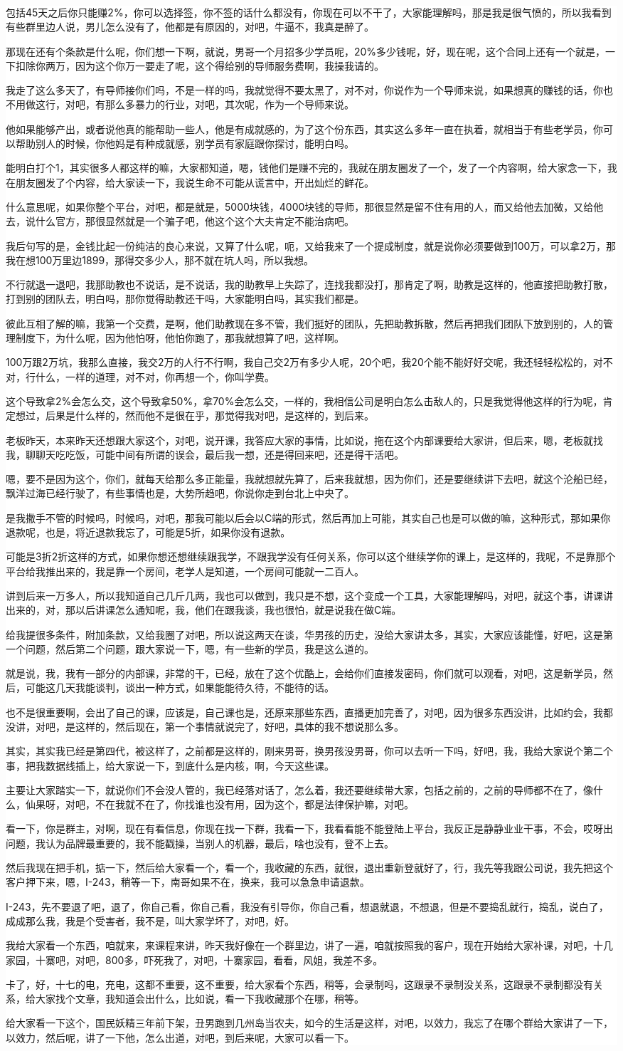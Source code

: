 包括45天之后你只能赚2%，你可以选择签，你不签的话什么都没有，你现在可以不干了，大家能理解吗，那是我是很气愤的，所以我看到有些群里边人说，男儿怎么没有了，他都是有原因的，对吧，牛逼不，我真是醉了。

那现在还有个条款是什么呢，你们想一下啊，就说，男哥一个月招多少学员呢，20%多少钱呢，好，现在呢，这个合同上还有一个就是，一下扣除你两万，因为这个你万一要走了呢，这个得给别的导师服务费啊，我操我请的。

我走了这么多天了，有导师接你们吗，不是一样的吗，我就觉得不要太黑了，对不对，你说作为一个导师来说，如果想真的赚钱的话，你也不用做这行，对吧，有那么多暴力的行业，对吧，其次呢，作为一个导师来说。

他如果能够产出，或者说他真的能帮助一些人，他是有成就感的，为了这个份东西，其实这么多年一直在执着，就相当于有些老学员，你可以帮助别人的时候，你他妈是有种成就感，别学员有家庭跟你探讨，能明白吗。

能明白打个1，其实很多人都这样的嘛，大家都知道，嗯，钱他们是赚不完的，我就在朋友圈发了一个，发了一个内容啊，给大家念一下，我在朋友圈发了个内容，给大家读一下，我说生命不可能从谎言中，开出灿烂的鲜花。

什么意思呢，如果你整个平台，对吧，都是就是，5000块钱，4000块钱的导师，那很显然是留不住有用的人，而又给他去加微，又给他去，说什么官方，那很显然就是一个骗子吧，他这个这个大夫肯定不能治病吧。

我后句写的是，金钱比起一份纯洁的良心来说，又算了什么呢，呃，又给我来了一个提成制度，就是说你必须要做到100万，可以拿2万，那我在想100万里边1899，那得交多少人，那不就在坑人吗，所以我想。

不行就退一退吧，我那助教也不说话，是不说话，我的助教早上失踪了，连找我都没打，那肯定了啊，助教是这样的，他直接把助教打散，打到别的团队去，明白吗，那你觉得助教还干吗，大家能明白吗，其实我们都是。

彼此互相了解的嘛，我第一个交费，是啊，他们助教现在多不管，我们挺好的团队，先把助教拆散，然后再把我们团队下放到别的，人的管理制度下，为什么呢，因为他怕呀，他怕你跑了，那我就想算了吧，这样啊。

100万跟2万坑，我那么直接，我交2万的人行不行啊，我自己交2万有多少人呢，20个吧，我20个能不能好好交呢，我还轻轻松松的，对不对，行什么，一样的道理，对不对，你再想一个，你叫学费。

这个导致拿2%会怎么交，这个导致拿50%，拿70%会怎么交，一样的，我相信公司是明白怎么击敌人的，只是我觉得他这样的行为呢，肯定想过，后果是什么样的，然而他不是很在乎，那觉得我对吧，是这样的，到后来。

老板昨天，本来昨天还想跟大家这个，对吧，说开课，我答应大家的事情，比如说，拖在这个内部课要给大家讲，但后来，嗯，老板就找我，聊聊天吃吃饭，可能中间有所谓的误会，最后我一想，还是得回来吧，还是得干活吧。

嗯，要不是因为这个，你们，就每天给那么多正能量，我就想就先算了，后来我就想，因为你们，还是要继续讲下去吧，就这个沦船已经，飘洋过海已经行驶了，有些事情也是，大势所趋吧，你说你走到台北上中央了。

是我撒手不管的时候吗，时候吗，对吧，那我可能以后会以C端的形式，然后再加上可能，其实自己也是可以做的嘛，这种形式，那如果你退款呢，也是，将近退款我忘了，可能是5折，如果你没有退款。

可能是3折2折这样的方式，如果你想还想继续跟我学，不跟我学没有任何关系，你可以这个继续学你的课上，是这样的，我呢，不是靠那个平台给我推出来的，我是靠一个房间，老学人是知道，一个房间可能就一二百人。

讲到后来一万多人，所以我知道自己几斤几两，我也可以做到，我只是不想，这个变成一个工具，大家能理解吗，对吧，就这个事，讲课讲出来的，对，那以后讲课怎么通知呢，我，他们在跟我谈，我也很怕，就是说我在做C端。

给我提很多条件，附加条款，又给我圈了对吧，所以说这两天在谈，华男孩的历史，没给大家讲太多，其实，大家应该能懂，好吧，这是第一个问题，然后第二个问题，跟大家说一下，嗯，有一些新的学员，我是这么道的。

就是说，我，我有一部分的内部课，非常的干，已经，放在了这个优酷上，会给你们直接发密码，你们就可以观看，对吧，这是新学员，然后，可能这几天我能谈判，谈出一种方式，如果能能待久待，不能待的话。

也不是很重要啊，会出了自己的课，应该是，自己课也是，还原来那些东西，直播更加完善了，对吧，因为很多东西没讲，比如约会，我都没讲，对吧，是这样的，然后现在，第一个事情就说完了，好吧，具体的我不想说那么多。

其实，其实我已经是第四代，被这样了，之前都是这样的，刚来男哥，换男孩没男哥，你可以去听一下吗，好吧，我，我给大家说个第二个事，把我数据线插上，给大家说一下，到底什么是内核，啊，今天这些课。

主要让大家踏实一下，就说你们不会没人管的，我已经落对话了，怎么着，我还要继续带大家，包括之前的，之前的导师都不在了，像什么，仙果呀，对吧，不在我就不在了，你找谁也没有用，因为这个，都是法律保护嘛，对吧。

看一下，你是群主，对啊，现在有看信息，你现在找一下群，我看一下，我看看能不能登陆上平台，我反正是静静业业干事，不会，哎呀出问题，我认为品牌最重要的，我不能戳操，当别人的机器，最后，啥也没有，登不上去。

然后我现在把手机，掂一下，然后给大家看一个，看一个，我收藏的东西，就很，退出重新登就好了，行，我先等我跟公司说，我先把这个客户押下来，嗯，I-243，稍等一下，南哥如果不在，换来，我可以急急申请退款。

I-243，先不要退了吧，退了，你自己看，你自己看，我没有引导你，你自己看，想退就退，不想退，但是不要捣乱就行，捣乱，说白了，成成那么我，我是个受害者，我不是，叫大家学坏了，对吧，好。

我给大家看一个东西，咱就来，来课程来讲，昨天我好像在一个群里边，讲了一遍，咱就按照我的客户，现在开始给大家补课，对吧，十几家园，十寨吧，对吧，800多，吓死我了，对吧，十寨家园，看看，风姐，我差不多。

卡了，好，十七的电，充电，这都不重要，这不重要，给大家看个东西，稍等，会录制吗，这跟录不录制没关系，这跟录不录制都没有关系，给大家找个文章，我知道会出什么，比如说，看一下我收藏那个在哪，稍等。

给大家看一下这个，国民妖精三年前下架，丑男跑到几州岛当农夫，如今的生活是这样，对吧，以效力，我忘了在哪个群给大家讲了一下，以效力，然后呢，讲了一下他，怎么出道，对吧，到后来呢，大家可以看一下。
